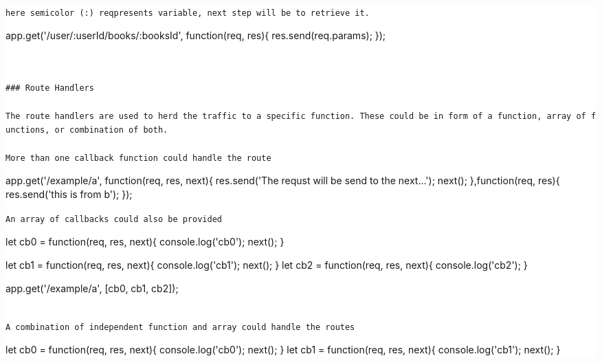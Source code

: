 ```
here semicolor (:) reqpresents variable, next step will be to retrieve it.

```
app.get('/user/:userId/books/:booksId', function(req, res){
	res.send(req.params);
});
```


### Route Handlers

The route handlers are used to herd the traffic to a specific function. These could be in form of a function, array of functions, or combination of both. 

More than one callback function could handle the route

```
app.get('/example/a', function(req, res, next){
	res.send('The requst will be send to the next...');
	next();
},function(req, res){
	res.send('this is from b');
});
```
An array of callbacks could also be provided

```
let cb0 = function(req, res, next){
	console.log('cb0');
	next();
	}
	
let cb1 = function(req, res, next){
	console.log('cb1');
	next();
	}
let cb2 = function(req, res, next){
	console.log('cb2');
	}
	
app.get('/example/a', [cb0, cb1, cb2]);	

```

A combination of independent function and array could handle the routes

```
let cb0 = function(req, res, next){
	console.log('cb0');
	next();
	}
let cb1 = function(req, res, next){
	console.log('cb1');
	next();
	}
	